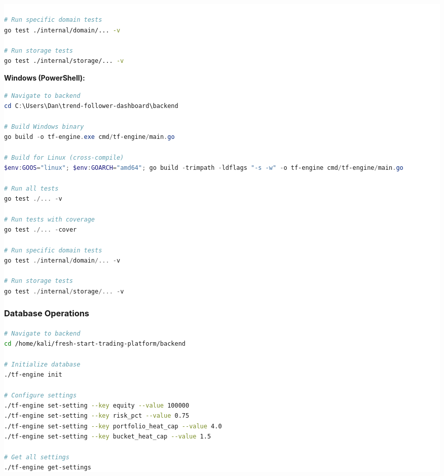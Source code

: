 ```bash

# Run specific domain tests
go test ./internal/domain/... -v

# Run storage tests
go test ./internal/storage/... -v
```

**Windows (PowerShell):**
```powershell
# Navigate to backend
cd C:\Users\Dan\trend-follower-dashboard\backend

# Build Windows binary
go build -o tf-engine.exe cmd/tf-engine/main.go

# Build for Linux (cross-compile)
$env:GOOS="linux"; $env:GOARCH="amd64"; go build -trimpath -ldflags "-s -w" -o tf-engine cmd/tf-engine/main.go

# Run all tests
go test ./... -v

# Run tests with coverage
go test ./... -cover

# Run specific domain tests
go test ./internal/domain/... -v

# Run storage tests
go test ./internal/storage/... -v
```

### Database Operations

```bash
# Navigate to backend
cd /home/kali/fresh-start-trading-platform/backend

# Initialize database
./tf-engine init

# Configure settings
./tf-engine set-setting --key equity --value 100000
./tf-engine set-setting --key risk_pct --value 0.75
./tf-engine set-setting --key portfolio_heat_cap --value 4.0
./tf-engine set-setting --key bucket_heat_cap --value 1.5

# Get all settings
./tf-engine get-settings
```
